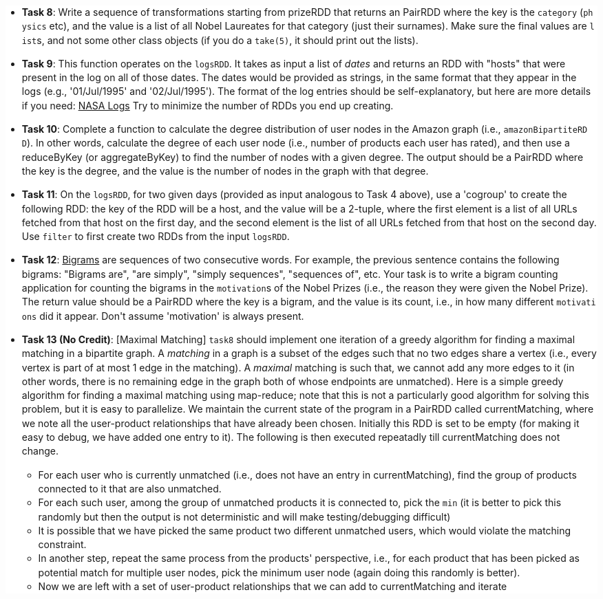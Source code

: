 - **Task 8**: Write a sequence of transformations starting from prizeRDD that returns an PairRDD where the key is the `category` (`physics` etc), and the value is a list of all Nobel Laureates for that category (just their surnames). Make sure the final values are `list`s, and not some other class objects (if you do a `take(5)`, it should print out the lists).

- **Task 9**: This function operates on the `logsRDD`. It takes as input a list of *dates* and returns an RDD with "hosts" that were present in the log on all of 
those dates. The dates would be provided as strings, in the same format that they appear in the logs (e.g., '01/Jul/1995' and '02/Jul/1995').
The format of the log entries should be self-explanatory, but here are more details if you need: [NASA Logs](http://ita.ee.lbl.gov/html/contrib/NASA-HTTP.html)
Try to minimize the number of RDDs you end up creating.

- **Task 10**: Complete a function to calculate the degree distribution of user nodes in the Amazon graph (i.e., `amazonBipartiteRDD`). In other words, calculate the degree of each user node (i.e., number of products each user has rated), and then use a reduceByKey (or aggregateByKey) to find the number of nodes with a given degree. The output should be a PairRDD where the key is the degree, and the value is the number of nodes in the graph with that degree.

- **Task 11**: On the `logsRDD`, for two given days (provided as input analogous to Task 4 above), use a 'cogroup' to create the following RDD: the key of 
the RDD will be a host, and the value will be a 2-tuple, where the first element is a list of all URLs fetched from that host on the first day, and the second element
is the list of all URLs fetched from that host on the second day. Use `filter` to first create two RDDs from the input `logsRDD`.

- **Task 12**: [Bigrams](http://en.wikipedia.org/wiki/Bigram) are sequences of two consecutive words. For example, the previous sentence contains the following bigrams: "Bigrams are", "are simply", "simply sequences", "sequences of", etc. Your task is to write a bigram counting application for counting the bigrams in the `motivation`s of the Nobel Prizes (i.e., the reason they were given the Nobel Prize). The return value should be a PairRDD where the key is a bigram, and the value is its count, i.e., in how many different `motivations` did it appear. Don't assume 'motivation' is always present.

- **Task 13 (No Credit)**: [Maximal Matching] `task8` should implement one iteration of a greedy algorithm for finding a maximal matching in a bipartite graph. 
A *matching* in a graph is a subset of the edges such that no two edges share a vertex (i.e., every vertex is part of at most 1 edge in the matching). A *maximal* matching
is such that, we cannot add any more edges to it (in other words, there is no remaining edge in the graph both of whose endpoints are unmatched). Here is a simple greedy
algorithm for finding a maximal matching using map-reduce; note that this is not a particularly good algorithm for solving this problem, but it is easy to parallelize.
We maintain the current state of the program in a PairRDD called currentMatching, where we note all the user-product relationships
that have already been chosen. Initially this RDD is set to be empty (for making it easy to debug, we have added one entry to it).
The following is then executed repeatadly till currentMatching does not change.
  * For each user who is currently unmatched (i.e., does not have an entry in currentMatching), find the group of products connected to it that are also unmatched.
  * For each such user, among the group of unmatched products it is connected to, pick the `min` (it is better to pick this randomly but then the output is not deterministic and will make testing/debugging difficult)
  * It is possible that we have picked the same product two different unmatched users, which would violate the matching constraint.
  * In another step, repeat the same process from the products' perspective, i.e., for each product that has been picked as potential match for multiple user nodes, pick the minimum user node (again doing this randomly is better).
  * Now we are left with a set of user-product relationships that we can add to currentMatching and iterate
